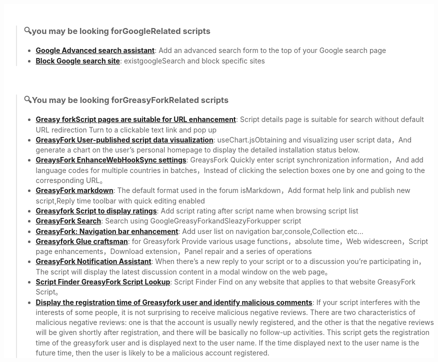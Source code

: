 


<img height="6px" width="100%" src="https://media.chatgptautorefresh.com/images/separators/gradient-aqua.png?latest">

> ### 🔍you may be looking forGoogleRelated scripts
>
> -   [**Google Advanced search assistant**](https://greasyfork.org/scripts/502652): Add an advanced search form to the top of your Google search page
> -   [**Block Google search site**](https://greasyfork.org/scripts/500262): existgoogleSearch and block specific sites




<img height="6px" width="100%" src="https://media.chatgptautorefresh.com/images/separators/gradient-aqua.png?latest">

> ### 🔍You may be looking forGreasyForkRelated scripts
>
> -   [**Greasy forkScript pages are suitable for URL enhancement**](https://greasyfork.org/scripts/497317): Script details page is suitable for search without default URL redirection Turn to a clickable text link and pop up
> -   [**GreasyFork User-published script data visualization**](https://greasyfork.org/scripts/508968): useChart.jsObtaining and visualizing user script data，And generate a chart on the user’s personal homepage to display the detailed installation status below.
> -   [**GreaysFork EnhanceWebHookSync settings**](https://greasyfork.org/scripts/506717): GreaysFork Quickly enter script synchronization information，And add language codes for multiple countries in batches，Instead of clicking the selection boxes one by one and going to the corresponding URL。
> -   [**GreasyFork markdown**](https://greasyfork.org/scripts/505164): The default format used in the forum isMarkdown，Add format help link and publish new script,Reply time toolbar with quick editing enabled
> -   [**Greasyfork Script to display ratings**](https://greasyfork.org/scripts/501119): Add script rating after script name when browsing script list
> -   [**GreasyFork Search**](https://greasyfork.org/scripts/505215): Search using GoogleGreasyForkandSleazyForkupper script
> -   [**GreasyFork: Navigation bar enhancement**](https://greasyfork.org/scripts/501880): Add user list on navigation bar,console,Collection etc...
> -   [**Greasyfork Glue craftsman**](https://greasyfork.org/scripts/497346): for Greasyfork Provide various usage functions，absolute time，Web widescreen，Script page enhancements，Download extension，Panel repair and a series of operations
> -   [**GreasyFork Notification Assistant**](https://greasyfork.org/scripts/506345): When there’s a new reply to your script or to a discussion you’re participating in，The script will display the latest discussion content in a modal window on the web page。
> -   [**Script Finder GreasyFork Script Lookup**](https://greasyfork.org/scripts/498904): Script Finder Find on any website that applies to that website GreasyFork Script。
> -   [**Display the registration time of Greasyfork user and identify malicious comments**](https://greasyfork.org/scripts/529359): If your script interferes with the interests of some people, it is not surprising to receive malicious negative reviews. There are two characteristics of malicious negative reviews: one is that the account is usually newly registered, and the other is that the negative reviews will be given shortly after registration, and there will be basically no follow-up activities. This script gets the registration time of the greasyfork user and is displayed next to the user name. If the time displayed next to the user name is the future time, then the user is likely to be a malicious account registered.

